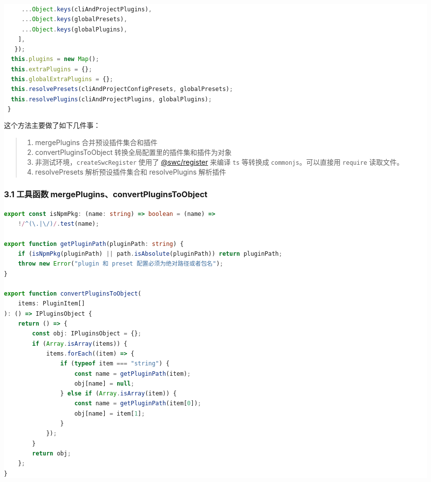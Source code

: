 ```ts
     ...Object.keys(cliAndProjectPlugins),
     ...Object.keys(globalPresets),
     ...Object.keys(globalPlugins),
    ],
   });
  this.plugins = new Map();
  this.extraPlugins = {};
  this.globalExtraPlugins = {};
  this.resolvePresets(cliAndProjectConfigPresets, globalPresets);
  this.resolvePlugins(cliAndProjectPlugins, globalPlugins);
 }
```

这个方法主要做了如下几件事：

> 1.  mergePlugins 合并预设插件集合和插件
> 2.  convertPluginsToObject 转换全局配置里的插件集和插件为对象
> 3.  非测试环境，`createSwcRegister` 使用了 [@swc/register](https://www.npmjs.com/package/@swc/register) 来编译 `ts` 等转换成 `commonjs`。可以直接用 `require` 读取文件。
> 4.  resolvePresets 解析预设插件集合和 resolvePlugins 解析插件

### 3.1 工具函数 mergePlugins、convertPluginsToObject

```ts
export const isNpmPkg: (name: string) => boolean = (name) =>
	!/^(\.|\/)/.test(name);

export function getPluginPath(pluginPath: string) {
	if (isNpmPkg(pluginPath) || path.isAbsolute(pluginPath)) return pluginPath;
	throw new Error("plugin 和 preset 配置必须为绝对路径或者包名");
}

export function convertPluginsToObject(
	items: PluginItem[]
): () => IPluginsObject {
	return () => {
		const obj: IPluginsObject = {};
		if (Array.isArray(items)) {
			items.forEach((item) => {
				if (typeof item === "string") {
					const name = getPluginPath(item);
					obj[name] = null;
				} else if (Array.isArray(item)) {
					const name = getPluginPath(item[0]);
					obj[name] = item[1];
				}
			});
		}
		return obj;
	};
}
```
